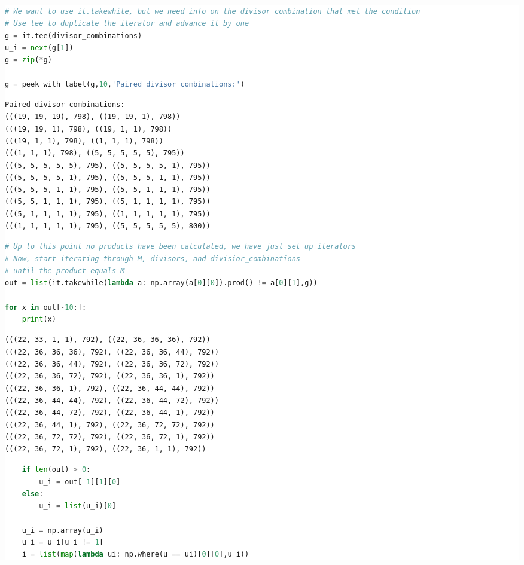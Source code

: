 ```python
# We want to use it.takewhile, but we need info on the divisor combination that met the condition
# Use tee to duplicate the iterator and advance it by one
g = it.tee(divisor_combinations)
u_i = next(g[1])
g = zip(*g)

g = peek_with_label(g,10,'Paired divisor combinations:')
```

    Paired divisor combinations:
    (((19, 19, 19), 798), ((19, 19, 1), 798))
    (((19, 19, 1), 798), ((19, 1, 1), 798))
    (((19, 1, 1), 798), ((1, 1, 1), 798))
    (((1, 1, 1), 798), ((5, 5, 5, 5, 5), 795))
    (((5, 5, 5, 5, 5), 795), ((5, 5, 5, 5, 1), 795))
    (((5, 5, 5, 5, 1), 795), ((5, 5, 5, 1, 1), 795))
    (((5, 5, 5, 1, 1), 795), ((5, 5, 1, 1, 1), 795))
    (((5, 5, 1, 1, 1), 795), ((5, 1, 1, 1, 1), 795))
    (((5, 1, 1, 1, 1), 795), ((1, 1, 1, 1, 1), 795))
    (((1, 1, 1, 1, 1), 795), ((5, 5, 5, 5, 5), 800))



```python
# Up to this point no products have been calculated, we have just set up iterators
# Now, start iterating through M, divisors, and divisior_combinations
# until the product equals M
out = list(it.takewhile(lambda a: np.array(a[0][0]).prod() != a[0][1],g))

for x in out[-10:]:
    print(x)
```

    (((22, 33, 1, 1), 792), ((22, 36, 36, 36), 792))
    (((22, 36, 36, 36), 792), ((22, 36, 36, 44), 792))
    (((22, 36, 36, 44), 792), ((22, 36, 36, 72), 792))
    (((22, 36, 36, 72), 792), ((22, 36, 36, 1), 792))
    (((22, 36, 36, 1), 792), ((22, 36, 44, 44), 792))
    (((22, 36, 44, 44), 792), ((22, 36, 44, 72), 792))
    (((22, 36, 44, 72), 792), ((22, 36, 44, 1), 792))
    (((22, 36, 44, 1), 792), ((22, 36, 72, 72), 792))
    (((22, 36, 72, 72), 792), ((22, 36, 72, 1), 792))
    (((22, 36, 72, 1), 792), ((22, 36, 1, 1), 792))



```python
    if len(out) > 0:
        u_i = out[-1][1][0]
    else:
        u_i = list(u_i)[0]
        
    u_i = np.array(u_i)
    u_i = u_i[u_i != 1]
    i = list(map(lambda ui: np.where(u == ui)[0][0],u_i))
```
